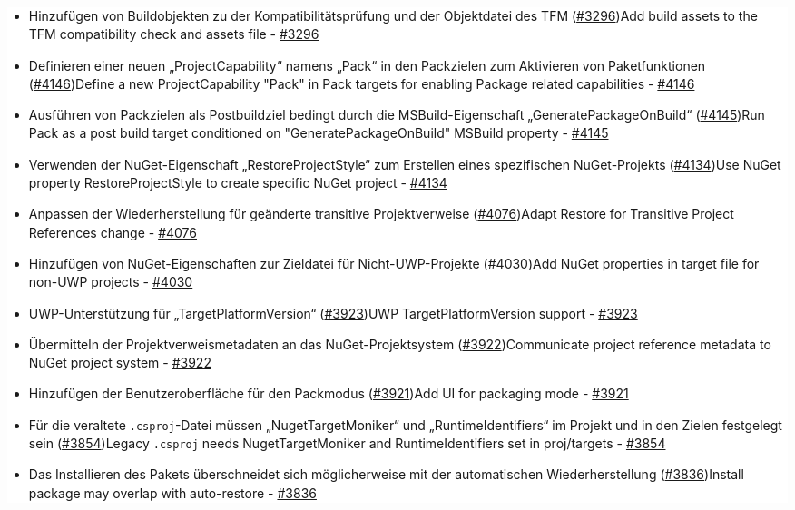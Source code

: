 - <span data-ttu-id="ea9b4-305">Hinzufügen von Buildobjekten zu der Kompatibilitätsprüfung und der Objektdatei des TFM ([#3296](https://github.com/NuGet/Home/issues/3296))</span><span class="sxs-lookup"><span data-stu-id="ea9b4-305">Add build assets to the TFM compatibility check and assets file - [#3296](https://github.com/NuGet/Home/issues/3296)</span></span>

- <span data-ttu-id="ea9b4-306">Definieren einer neuen „ProjectCapability“ namens „Pack“ in den Packzielen zum Aktivieren von Paketfunktionen ([#4146](https://github.com/NuGet/Home/issues/4146))</span><span class="sxs-lookup"><span data-stu-id="ea9b4-306">Define a new ProjectCapability "Pack" in Pack targets for enabling Package related capabilities - [#4146](https://github.com/NuGet/Home/issues/4146)</span></span>

- <span data-ttu-id="ea9b4-307">Ausführen von Packzielen als Postbuildziel bedingt durch die MSBuild-Eigenschaft „GeneratePackageOnBuild“ ([#4145](https://github.com/NuGet/Home/issues/4145))</span><span class="sxs-lookup"><span data-stu-id="ea9b4-307">Run Pack as a post build target conditioned on "GeneratePackageOnBuild" MSBuild property - [#4145](https://github.com/NuGet/Home/issues/4145)</span></span>

- <span data-ttu-id="ea9b4-308">Verwenden der NuGet-Eigenschaft „RestoreProjectStyle“ zum Erstellen eines spezifischen NuGet-Projekts ([#4134](https://github.com/NuGet/Home/issues/4134))</span><span class="sxs-lookup"><span data-stu-id="ea9b4-308">Use NuGet property RestoreProjectStyle to create specific NuGet project - [#4134](https://github.com/NuGet/Home/issues/4134)</span></span>

- <span data-ttu-id="ea9b4-309">Anpassen der Wiederherstellung für geänderte transitive Projektverweise ([#4076](https://github.com/NuGet/Home/issues/4076))</span><span class="sxs-lookup"><span data-stu-id="ea9b4-309">Adapt Restore for Transitive Project References change - [#4076](https://github.com/NuGet/Home/issues/4076)</span></span>

- <span data-ttu-id="ea9b4-310">Hinzufügen von NuGet-Eigenschaften zur Zieldatei für Nicht-UWP-Projekte ([#4030](https://github.com/NuGet/Home/issues/4030))</span><span class="sxs-lookup"><span data-stu-id="ea9b4-310">Add NuGet properties in target file for non-UWP projects - [#4030](https://github.com/NuGet/Home/issues/4030)</span></span>

- <span data-ttu-id="ea9b4-311">UWP-Unterstützung für „TargetPlatformVersion“ ([#3923](https://github.com/NuGet/Home/issues/3923))</span><span class="sxs-lookup"><span data-stu-id="ea9b4-311">UWP TargetPlatformVersion support - [#3923](https://github.com/NuGet/Home/issues/3923)</span></span>

- <span data-ttu-id="ea9b4-312">Übermitteln der Projektverweismetadaten an das NuGet-Projektsystem ([#3922](https://github.com/NuGet/Home/issues/3922))</span><span class="sxs-lookup"><span data-stu-id="ea9b4-312">Communicate project reference metadata to NuGet project system - [#3922](https://github.com/NuGet/Home/issues/3922)</span></span>

- <span data-ttu-id="ea9b4-313">Hinzufügen der Benutzeroberfläche für den Packmodus ([#3921](https://github.com/NuGet/Home/issues/3921))</span><span class="sxs-lookup"><span data-stu-id="ea9b4-313">Add UI for packaging mode - [#3921](https://github.com/NuGet/Home/issues/3921)</span></span>

- <span data-ttu-id="ea9b4-314">Für die veraltete `.csproj`-Datei müssen „NugetTargetMoniker“ und „RuntimeIdentifiers“ im Projekt und in den Zielen festgelegt sein ([#3854](https://github.com/NuGet/Home/issues/3854))</span><span class="sxs-lookup"><span data-stu-id="ea9b4-314">Legacy `.csproj` needs NugetTargetMoniker and RuntimeIdentifiers set in proj/targets - [#3854](https://github.com/NuGet/Home/issues/3854)</span></span>

- <span data-ttu-id="ea9b4-315">Das Installieren des Pakets überschneidet sich möglicherweise mit der automatischen Wiederherstellung ([#3836](https://github.com/NuGet/Home/issues/3836))</span><span class="sxs-lookup"><span data-stu-id="ea9b4-315">Install package may overlap with auto-restore - [#3836](https://github.com/NuGet/Home/issues/3836)</span></span>
